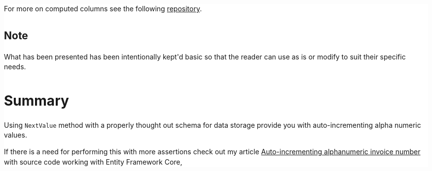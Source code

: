 For more on computed columns see the following [repository](https://github.com/karenpayneoregon/sql-server-computed-columns).

## Note

What has been presented has been intentionally kept'd basic so that the reader can use as is or modify to suit their specific needs.


# Summary

Using `NextValue` method with a properly thought out schema for data storage provide you with auto-incrementing alpha numeric values.

If there is a need for performing this with more assertions check out my article [Auto-incrementing alphanumeric invoice number](https://dev.to/karenpayneoregon/auto-incrementing-sequences-319k) with source code working with Entity Framework Core,


[^1]: protobuf-net is a contract based serializer for .NET code, that happens to write data in the "protocol buffers" serialization format engineered by Google. The API, however, is very different to Google's, and follows typical .NET patterns (it is broadly comparable, in usage, to XmlSerializer, DataContractSerializer, etc). It should work for most .NET languages that write standard types and can use attributes.